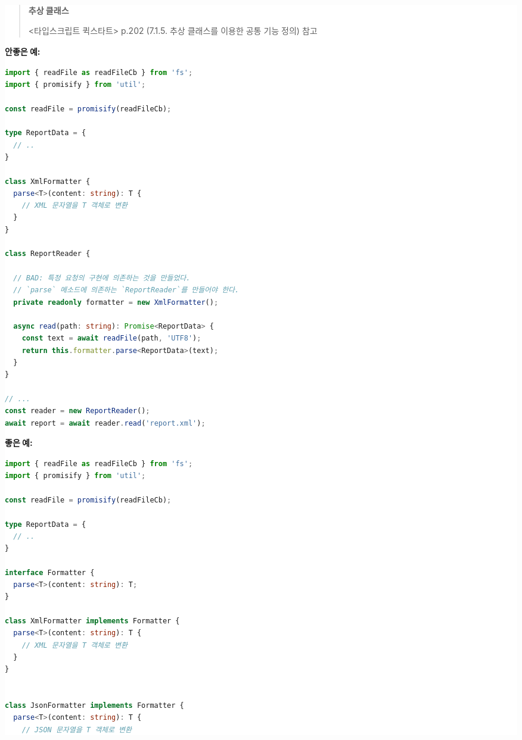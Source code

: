 > **추상 클래스**
>
> <타입스크립트 퀵스타트>  p.202 (7.1.5. 추상 클래스를 이용한 공통 기능 정의) 참고

**안좋은 예:**

```typescript
import { readFile as readFileCb } from 'fs';
import { promisify } from 'util';

const readFile = promisify(readFileCb);

type ReportData = {
  // ..
}

class XmlFormatter {
  parse<T>(content: string): T {
    // XML 문자열을 T 객체로 변환
  }
}

class ReportReader {

  // BAD: 특정 요청의 구현에 의존하는 것을 만들었다.
  // `parse` 메소드에 의존하는 `ReportReader`를 만들어야 한다.
  private readonly formatter = new XmlFormatter();

  async read(path: string): Promise<ReportData> {
    const text = await readFile(path, 'UTF8');
    return this.formatter.parse<ReportData>(text);
  }
}

// ...
const reader = new ReportReader();
await report = await reader.read('report.xml');
```



**좋은 예:**

```typescript
import { readFile as readFileCb } from 'fs';
import { promisify } from 'util';

const readFile = promisify(readFileCb);

type ReportData = {
  // ..
}

interface Formatter {
  parse<T>(content: string): T;
}

class XmlFormatter implements Formatter {
  parse<T>(content: string): T {
    // XML 문자열을 T 객체로 변환
  }
}


class JsonFormatter implements Formatter {
  parse<T>(content: string): T {
    // JSON 문자열을 T 객체로 변환
```